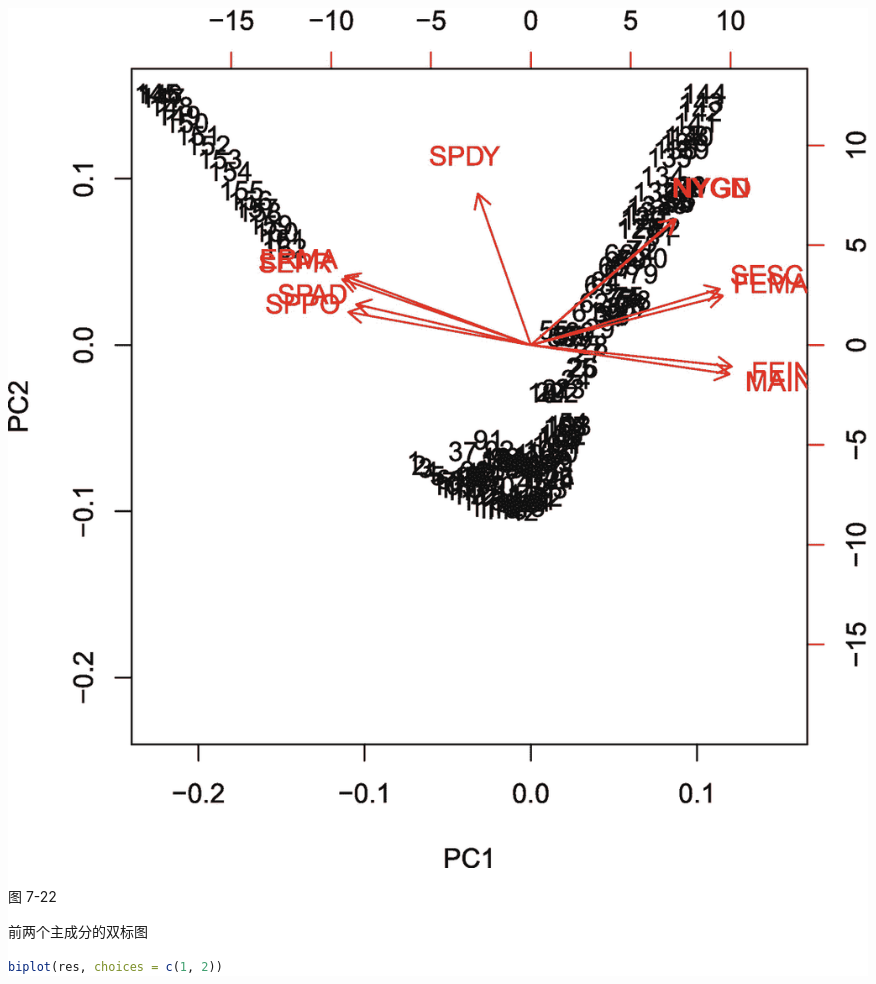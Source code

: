![img/439480_1_En_7_Fig22_HTML.png](img/439480_1_En_7_Fig22_HTML.png)

图 7-22

前两个主成分的双标图

```r
biplot(res, choices = c(1, 2))

```
